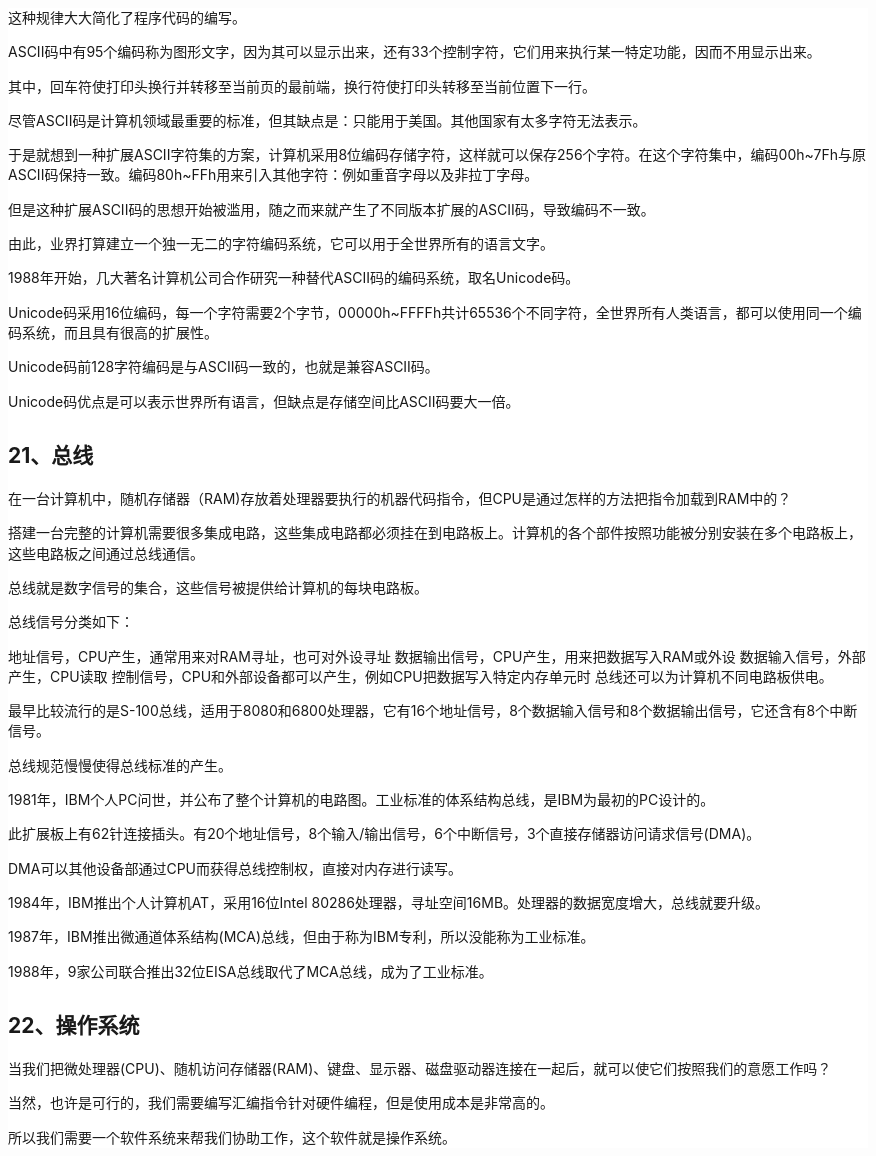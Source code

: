 这种规律大大简化了程序代码的编写。

ASCII码中有95个编码称为图形文字，因为其可以显示出来，还有33个控制字符，它们用来执行某一特定功能，因而不用显示出来。

其中，回车符使打印头换行并转移至当前页的最前端，换行符使打印头转移至当前位置下一行。

尽管ASCII码是计算机领域最重要的标准，但其缺点是：只能用于美国。其他国家有太多字符无法表示。

于是就想到一种扩展ASCII字符集的方案，计算机采用8位编码存储字符，这样就可以保存256个字符。在这个字符集中，编码00h~7Fh与原ASCII码保持一致。编码80h~FFh用来引入其他字符：例如重音字母以及非拉丁字母。

但是这种扩展ASCII码的思想开始被滥用，随之而来就产生了不同版本扩展的ASCII码，导致编码不一致。

由此，业界打算建立一个独一无二的字符编码系统，它可以用于全世界所有的语言文字。

1988年开始，几大著名计算机公司合作研究一种替代ASCII码的编码系统，取名Unicode码。

Unicode码采用16位编码，每一个字符需要2个字节，00000h~FFFFh共计65536个不同字符，全世界所有人类语言，都可以使用同一个编码系统，而且具有很高的扩展性。

Unicode码前128字符编码是与ASCII码一致的，也就是兼容ASCII码。

Unicode码优点是可以表示世界所有语言，但缺点是存储空间比ASCII码要大一倍。

## 21、总线
在一台计算机中，随机存储器（RAM)存放着处理器要执行的机器代码指令，但CPU是通过怎样的方法把指令加载到RAM中的？

搭建一台完整的计算机需要很多集成电路，这些集成电路都必须挂在到电路板上。计算机的各个部件按照功能被分别安装在多个电路板上，这些电路板之间通过总线通信。

总线就是数字信号的集合，这些信号被提供给计算机的每块电路板。

总线信号分类如下：

地址信号，CPU产生，通常用来对RAM寻址，也可对外设寻址
数据输出信号，CPU产生，用来把数据写入RAM或外设
数据输入信号，外部产生，CPU读取
控制信号，CPU和外部设备都可以产生，例如CPU把数据写入特定内存单元时
总线还可以为计算机不同电路板供电。

最早比较流行的是S-100总线，适用于8080和6800处理器，它有16个地址信号，8个数据输入信号和8个数据输出信号，它还含有8个中断信号。

总线规范慢慢使得总线标准的产生。

1981年，IBM个人PC问世，并公布了整个计算机的电路图。工业标准的体系结构总线，是IBM为最初的PC设计的。

此扩展板上有62针连接插头。有20个地址信号，8个输入/输出信号，6个中断信号，3个直接存储器访问请求信号(DMA)。

DMA可以其他设备部通过CPU而获得总线控制权，直接对内存进行读写。

1984年，IBM推出个人计算机AT，采用16位Intel 80286处理器，寻址空间16MB。处理器的数据宽度增大，总线就要升级。

1987年，IBM推出微通道体系结构(MCA)总线，但由于称为IBM专利，所以没能称为工业标准。

1988年，9家公司联合推出32位EISA总线取代了MCA总线，成为了工业标准。

## 22、操作系统
当我们把微处理器(CPU)、随机访问存储器(RAM)、键盘、显示器、磁盘驱动器连接在一起后，就可以使它们按照我们的意愿工作吗？

当然，也许是可行的，我们需要编写汇编指令针对硬件编程，但是使用成本是非常高的。

所以我们需要一个软件系统来帮我们协助工作，这个软件就是操作系统。
